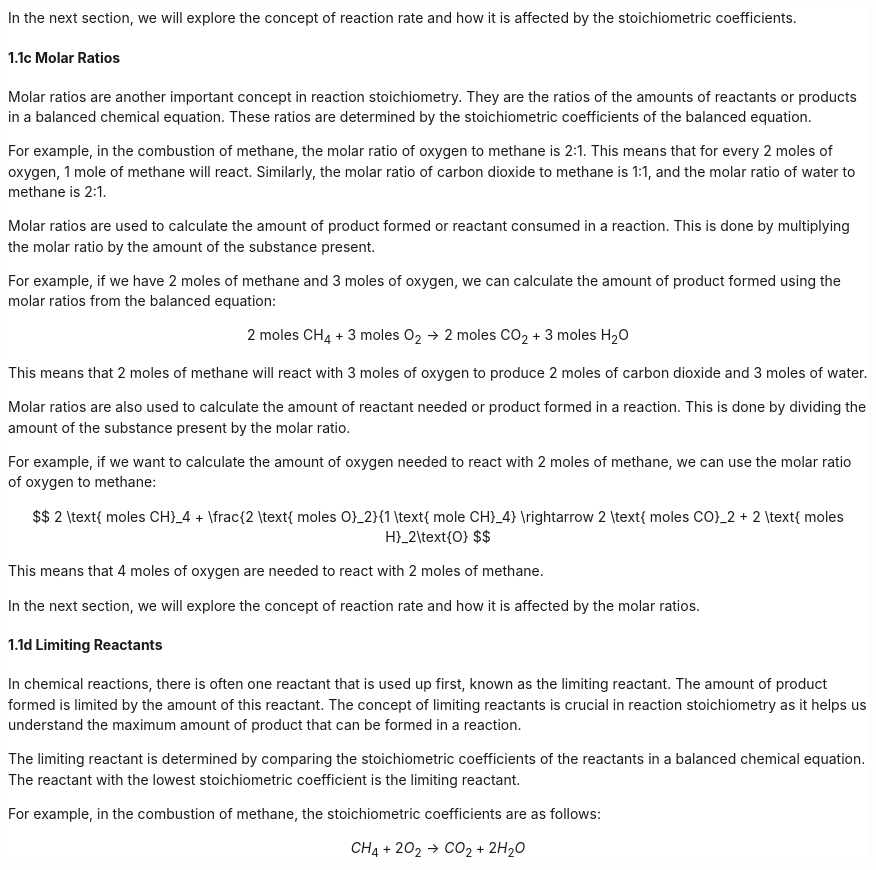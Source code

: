 In the next section, we will explore the concept of reaction rate and how it is affected by the stoichiometric coefficients.

#### 1.1c Molar Ratios

Molar ratios are another important concept in reaction stoichiometry. They are the ratios of the amounts of reactants or products in a balanced chemical equation. These ratios are determined by the stoichiometric coefficients of the balanced equation.

For example, in the combustion of methane, the molar ratio of oxygen to methane is 2:1. This means that for every 2 moles of oxygen, 1 mole of methane will react. Similarly, the molar ratio of carbon dioxide to methane is 1:1, and the molar ratio of water to methane is 2:1.

Molar ratios are used to calculate the amount of product formed or reactant consumed in a reaction. This is done by multiplying the molar ratio by the amount of the substance present.

For example, if we have 2 moles of methane and 3 moles of oxygen, we can calculate the amount of product formed using the molar ratios from the balanced equation:

$$
2 \text{ moles CH}_4 + 3 \text{ moles O}_2 \rightarrow 2 \text{ moles CO}_2 + 3 \text{ moles H}_2\text{O}
$$

This means that 2 moles of methane will react with 3 moles of oxygen to produce 2 moles of carbon dioxide and 3 moles of water.

Molar ratios are also used to calculate the amount of reactant needed or product formed in a reaction. This is done by dividing the amount of the substance present by the molar ratio.

For example, if we want to calculate the amount of oxygen needed to react with 2 moles of methane, we can use the molar ratio of oxygen to methane:

$$
2 \text{ moles CH}_4 + \frac{2 \text{ moles O}_2}{1 \text{ mole CH}_4} \rightarrow 2 \text{ moles CO}_2 + 2 \text{ moles H}_2\text{O}
$$

This means that 4 moles of oxygen are needed to react with 2 moles of methane.

In the next section, we will explore the concept of reaction rate and how it is affected by the molar ratios.

#### 1.1d Limiting Reactants

In chemical reactions, there is often one reactant that is used up first, known as the limiting reactant. The amount of product formed is limited by the amount of this reactant. The concept of limiting reactants is crucial in reaction stoichiometry as it helps us understand the maximum amount of product that can be formed in a reaction.

The limiting reactant is determined by comparing the stoichiometric coefficients of the reactants in a balanced chemical equation. The reactant with the lowest stoichiometric coefficient is the limiting reactant.

For example, in the combustion of methane, the stoichiometric coefficients are as follows:

$$
CH_4 + 2O_2 \rightarrow CO_2 + 2H_2O
$$
